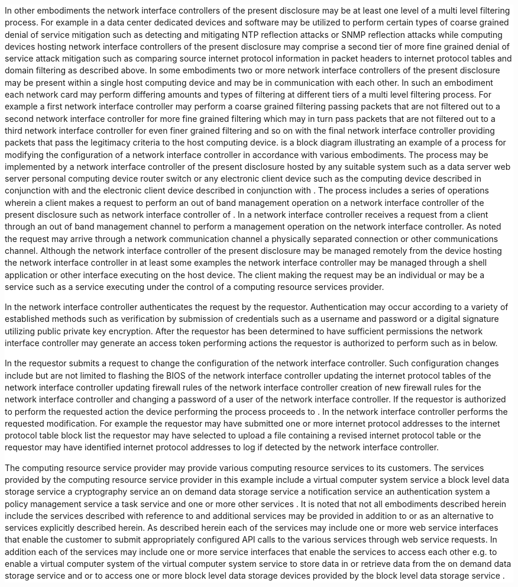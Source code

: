 In other embodiments the network interface controllers of the present disclosure may be at least one level of a multi level filtering process. For example in a data center dedicated devices and software may be utilized to perform certain types of coarse grained denial of service mitigation such as detecting and mitigating NTP reflection attacks or SNMP reflection attacks while computing devices hosting network interface controllers of the present disclosure may comprise a second tier of more fine grained denial of service attack mitigation such as comparing source internet protocol information in packet headers to internet protocol tables and domain filtering as described above. In some embodiments two or more network interface controllers of the present disclosure may be present within a single host computing device and may be in communication with each other. In such an embodiment each network card may perform differing amounts and types of filtering at different tiers of a multi level filtering process. For example a first network interface controller may perform a coarse grained filtering passing packets that are not filtered out to a second network interface controller for more fine grained filtering which may in turn pass packets that are not filtered out to a third network interface controller for even finer grained filtering and so on with the final network interface controller providing packets that pass the legitimacy criteria to the host computing device. is a block diagram illustrating an example of a process for modifying the configuration of a network interface controller in accordance with various embodiments. The process may be implemented by a network interface controller of the present disclosure hosted by any suitable system such as a data server web server personal computing device router switch or any electronic client device such as the computing device described in conjunction with and the electronic client device described in conjunction with . The process includes a series of operations wherein a client makes a request to perform an out of band management operation on a network interface controller of the present disclosure such as network interface controller of . In a network interface controller receives a request from a client through an out of band management channel to perform a management operation on the network interface controller. As noted the request may arrive through a network communication channel a physically separated connection or other communications channel. Although the network interface controller of the present disclosure may be managed remotely from the device hosting the network interface controller in at least some examples the network interface controller may be managed through a shell application or other interface executing on the host device. The client making the request may be an individual or may be a service such as a service executing under the control of a computing resource services provider.

In the network interface controller authenticates the request by the requestor. Authentication may occur according to a variety of established methods such as verification by submission of credentials such as a username and password or a digital signature utilizing public private key encryption. After the requestor has been determined to have sufficient permissions the network interface controller may generate an access token performing actions the requestor is authorized to perform such as in below.

In the requestor submits a request to change the configuration of the network interface controller. Such configuration changes include but are not limited to flashing the BIOS of the network interface controller updating the internet protocol tables of the network interface controller updating firewall rules of the network interface controller creation of new firewall rules for the network interface controller and changing a password of a user of the network interface controller. If the requestor is authorized to perform the requested action the device performing the process proceeds to . In the network interface controller performs the requested modification. For example the requestor may have submitted one or more internet protocol addresses to the internet protocol table block list the requestor may have selected to upload a file containing a revised internet protocol table or the requestor may have identified internet protocol addresses to log if detected by the network interface controller.

The computing resource service provider may provide various computing resource services to its customers. The services provided by the computing resource service provider in this example include a virtual computer system service a block level data storage service a cryptography service an on demand data storage service a notification service an authentication system a policy management service a task service and one or more other services . It is noted that not all embodiments described herein include the services described with reference to and additional services may be provided in addition to or as an alternative to services explicitly described herein. As described herein each of the services may include one or more web service interfaces that enable the customer to submit appropriately configured API calls to the various services through web service requests. In addition each of the services may include one or more service interfaces that enable the services to access each other e.g. to enable a virtual computer system of the virtual computer system service to store data in or retrieve data from the on demand data storage service and or to access one or more block level data storage devices provided by the block level data storage service .
